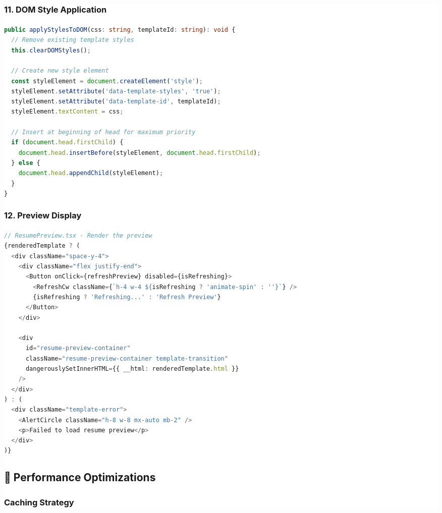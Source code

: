 ### 11. DOM Style Application

```typescript
public applyStylesToDOM(css: string, templateId: string): void {
  // Remove existing template styles
  this.clearDOMStyles();
  
  // Create new style element
  const styleElement = document.createElement('style');
  styleElement.setAttribute('data-template-styles', 'true');
  styleElement.setAttribute('data-template-id', templateId);
  styleElement.textContent = css;
  
  // Insert at beginning of head for maximum priority
  if (document.head.firstChild) {
    document.head.insertBefore(styleElement, document.head.firstChild);
  } else {
    document.head.appendChild(styleElement);
  }
}
```

### 12. Preview Display

```typescript
// ResumePreview.tsx - Render the preview
{renderedTemplate ? (
  <div className="space-y-4">
    <div className="flex justify-end">
      <Button onClick={refreshPreview} disabled={isRefreshing}>
        <RefreshCw className={`h-4 w-4 ${isRefreshing ? 'animate-spin' : ''}`} />
        {isRefreshing ? 'Refreshing...' : 'Refresh Preview'}
      </Button>
    </div>
    
    <div
      id="resume-preview-container"
      className="resume-preview-container template-transition"
      dangerouslySetInnerHTML={{ __html: renderedTemplate.html }}
    />
  </div>
) : (
  <div className="template-error">
    <AlertCircle className="h-8 w-8 mx-auto mb-2" />
    <p>Failed to load resume preview</p>
  </div>
)}
```

## 🚀 Performance Optimizations

### Caching Strategy
